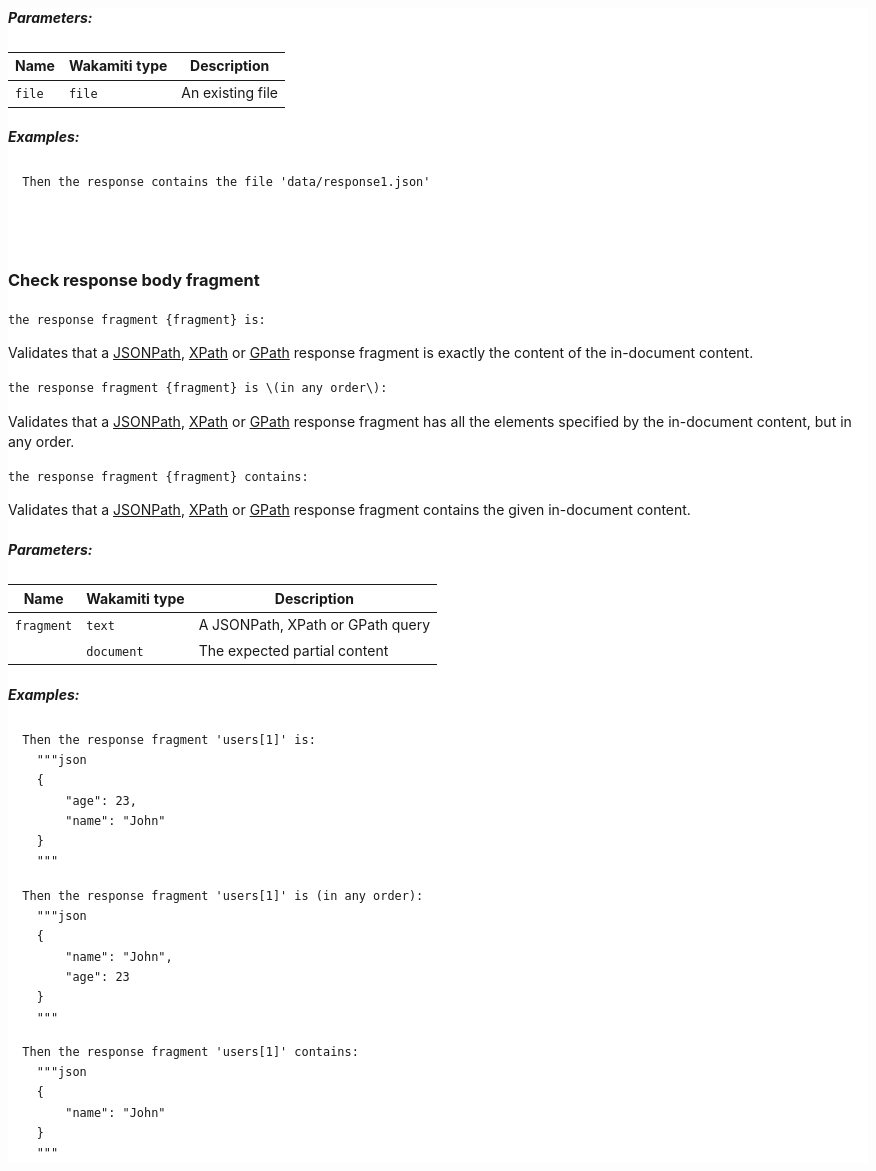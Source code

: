 ##### Parameters:
| Name   | Wakamiti type | Description      |
|--------|---------------|------------------|
| `file` | `file`        | An existing file |

##### Examples:
```gherkin
  Then the response contains the file 'data/response1.json'
```

<br /><br />

### Check response body fragment
```
the response fragment {fragment} is:
```
Validates that a [JSONPath][jsonpath], [XPath][xpath] or [GPath][gpath] response fragment is exactly the content of
the in-document content.
```
the response fragment {fragment} is \(in any order\):
```
Validates that a [JSONPath][jsonpath], [XPath][xpath] or [GPath][gpath] response fragment has all the elements specified
by the in-document content, but in any order.
```
the response fragment {fragment} contains:
```
Validates that a [JSONPath][jsonpath], [XPath][xpath] or [GPath][gpath] response fragment contains the given in-document
content.

##### Parameters:
| Name       | Wakamiti type | Description                      |
|------------|---------------|----------------------------------|
| `fragment` | `text`        | A JSONPath, XPath or GPath query |
|            | `document`    | The expected partial content     |

##### Examples:
```gherkin
  Then the response fragment 'users[1]' is:
    """json
    {
        "age": 23,
        "name": "John"
    }
    """
```
```gherkin
  Then the response fragment 'users[1]' is (in any order):
    """json
    {
        "name": "John",
        "age": 23
    }
    """
```
```gherkin
  Then the response fragment 'users[1]' contains:
    """json
    {
        "name": "John"
    }
    """
```

[oauth2]: https://datatracker.ietf.org/doc/html/rfc6749 (OAuth 2.0)
[jsonschema]: https://json-schema.org/ (JSON Schema)
[jsonpath]: https://goessner.net/articles/JsonPath/
[xmlschema]: https://www.w3.org/2001/XMLSchema (XML Schema)
[xpath]: https://en.wikipedia.org/wiki/XPath (XPath)
[gpath]: https://accenture.github.io/bdd-for-all/GPATH.html (GPath)
[1]: wakamiti/architecture#comparators